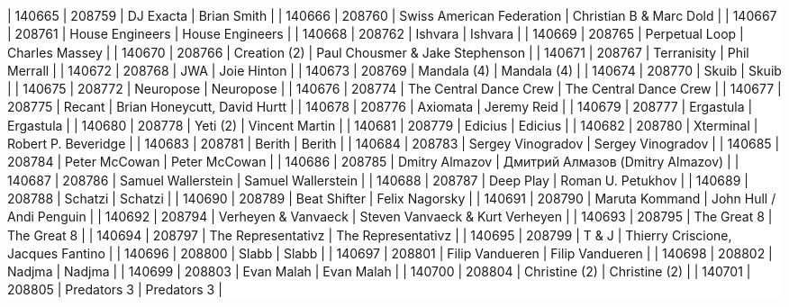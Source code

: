 | 140665 | 208759 | DJ Exacta | Brian Smith |
| 140666 | 208760 | Swiss American Federation | Christian B & Marc Dold |
| 140667 | 208761 | House Engineers | House Engineers |
| 140668 | 208762 | Ishvara | Ishvara |
| 140669 | 208765 | Perpetual Loop | Charles Massey |
| 140670 | 208766 | Creation (2) | Paul Chousmer & Jake Stephenson |
| 140671 | 208767 | Terranisity | Phil Merrall |
| 140672 | 208768 | JWA | Joie Hinton |
| 140673 | 208769 | Mandala (4) | Mandala (4) |
| 140674 | 208770 | Skuib | Skuib |
| 140675 | 208772 | Neuropose | Neuropose |
| 140676 | 208774 | The Central Dance Crew | The Central Dance Crew |
| 140677 | 208775 | Recant | Brian Honeycutt, David Hurtt |
| 140678 | 208776 | Axiomata | Jeremy Reid |
| 140679 | 208777 | Ergastula | Ergastula |
| 140680 | 208778 | Yeti (2) | Vincent Martin |
| 140681 | 208779 | Edicius | Edicius |
| 140682 | 208780 | Xterminal | Robert P. Beveridge |
| 140683 | 208781 | Berith | Berith |
| 140684 | 208783 | Sergey Vinogradov | Sergey Vinogradov |
| 140685 | 208784 | Peter McCowan | Peter McCowan |
| 140686 | 208785 | Dmitry Almazov | Дмитрий Алмазов (Dmitry Almazov) |
| 140687 | 208786 | Samuel Wallerstein | Samuel Wallerstein |
| 140688 | 208787 | Deep Play | Roman U. Petukhov |
| 140689 | 208788 | Schatzi | Schatzi |
| 140690 | 208789 | Beat Shifter | Felix Nagorsky |
| 140691 | 208790 | Maruta Kommand | John Hull / Andi Penguin |
| 140692 | 208794 | Verheyen & Vanvaeck | Steven Vanvaeck & Kurt Verheyen |
| 140693 | 208795 | The Great 8 | The Great 8 |
| 140694 | 208797 | The Representativz | The Representativz |
| 140695 | 208799 | T & J | Thierry Criscione, Jacques Fantino |
| 140696 | 208800 | Slabb | Slabb |
| 140697 | 208801 | Filip Vandueren | Filip Vandueren |
| 140698 | 208802 | Nadjma | Nadjma |
| 140699 | 208803 | Evan Malah | Evan Malah |
| 140700 | 208804 | Christine (2) | Christine (2) |
| 140701 | 208805 | Predators 3 | Predators 3 |